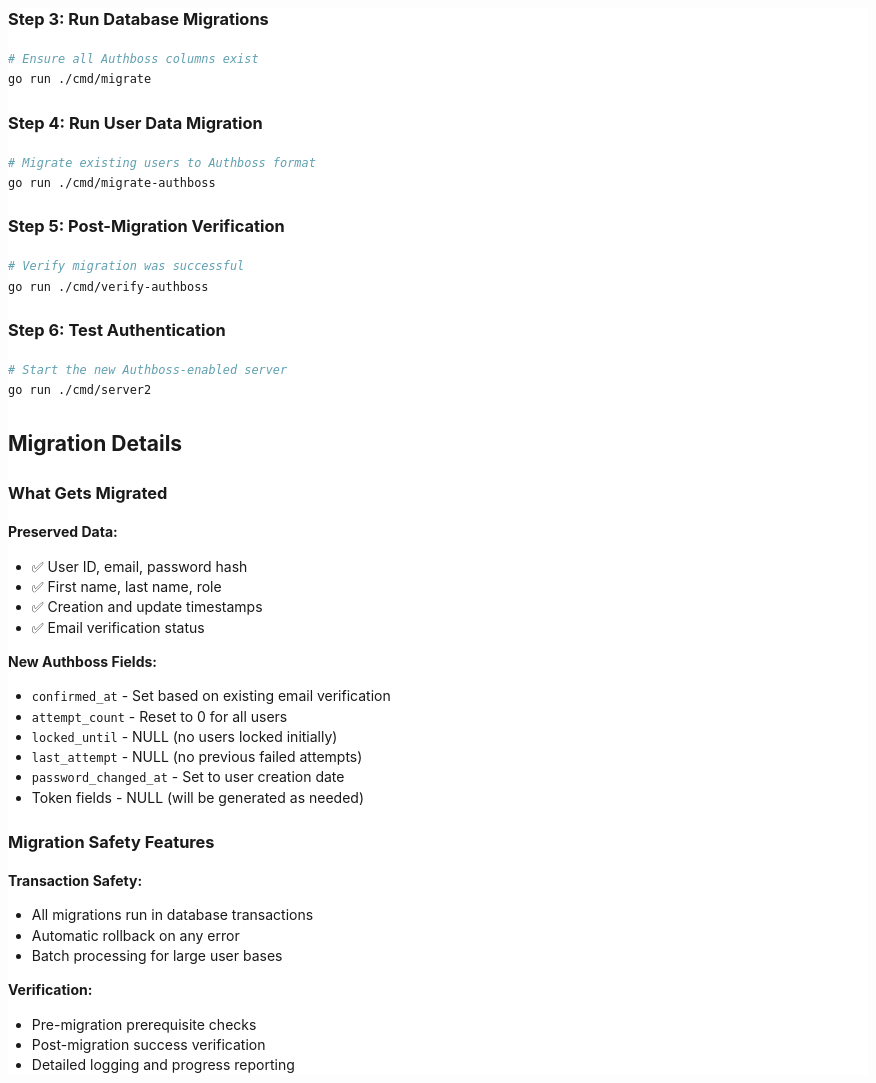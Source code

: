 ### Step 3: Run Database Migrations
```bash
# Ensure all Authboss columns exist
go run ./cmd/migrate
```

### Step 4: Run User Data Migration
```bash
# Migrate existing users to Authboss format
go run ./cmd/migrate-authboss
```

### Step 5: Post-Migration Verification
```bash
# Verify migration was successful
go run ./cmd/verify-authboss
```

### Step 6: Test Authentication
```bash
# Start the new Authboss-enabled server
go run ./cmd/server2
```

## Migration Details

### What Gets Migrated

**Preserved Data:**
- ✅ User ID, email, password hash
- ✅ First name, last name, role
- ✅ Creation and update timestamps
- ✅ Email verification status

**New Authboss Fields:**
- `confirmed_at` - Set based on existing email verification
- `attempt_count` - Reset to 0 for all users
- `locked_until` - NULL (no users locked initially)
- `last_attempt` - NULL (no previous failed attempts)
- `password_changed_at` - Set to user creation date
- Token fields - NULL (will be generated as needed)

### Migration Safety Features

**Transaction Safety:**
- All migrations run in database transactions
- Automatic rollback on any error
- Batch processing for large user bases

**Verification:**
- Pre-migration prerequisite checks
- Post-migration success verification
- Detailed logging and progress reporting
